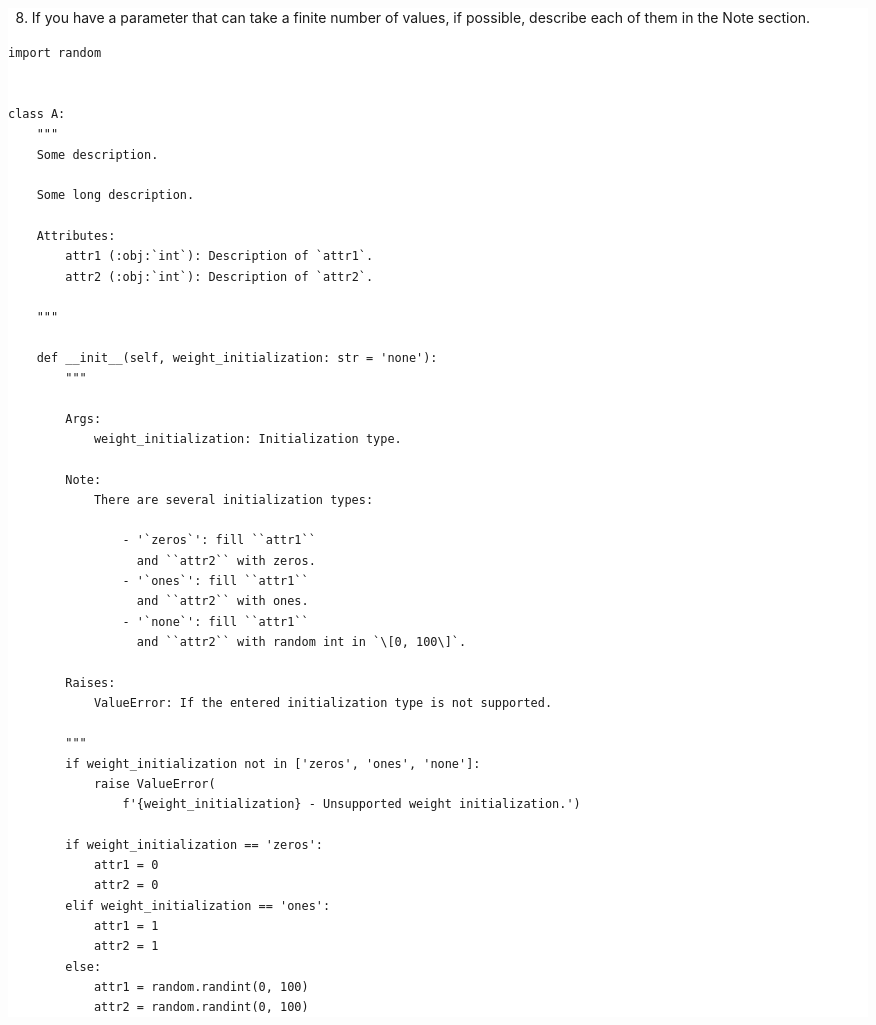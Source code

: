8. If you have a parameter that can take a finite number of values,
   if possible, describe each of them in the Note section.

```python3
import random


class A:
    """
    Some description.

    Some long description.

    Attributes:
        attr1 (:obj:`int`): Description of `attr1`.
        attr2 (:obj:`int`): Description of `attr2`.

    """

    def __init__(self, weight_initialization: str = 'none'):
        """

        Args:
            weight_initialization: Initialization type.

        Note:
            There are several initialization types:

                - '`zeros`': fill ``attr1``
                  and ``attr2`` with zeros.
                - '`ones`': fill ``attr1``
                  and ``attr2`` with ones.
                - '`none`': fill ``attr1``
                  and ``attr2`` with random int in `\[0, 100\]`.

        Raises:
            ValueError: If the entered initialization type is not supported.

        """
        if weight_initialization not in ['zeros', 'ones', 'none']:
            raise ValueError(
                f'{weight_initialization} - Unsupported weight initialization.')

        if weight_initialization == 'zeros':
            attr1 = 0
            attr2 = 0
        elif weight_initialization == 'ones':
            attr1 = 1
            attr2 = 1
        else:
            attr1 = random.randint(0, 100)
            attr2 = random.randint(0, 100)
```

